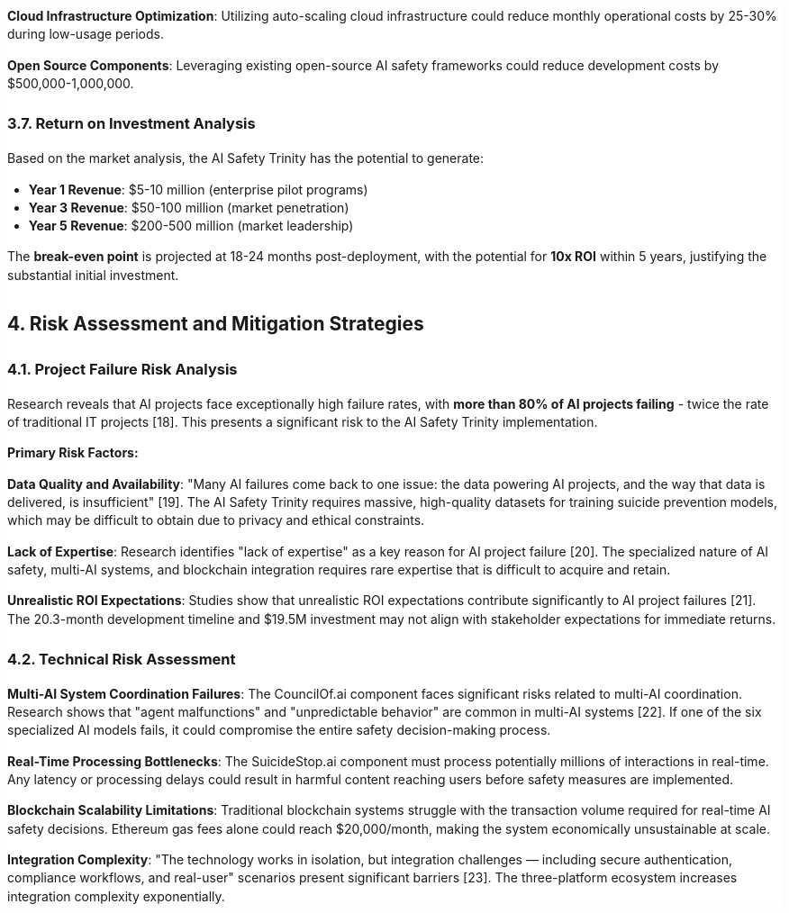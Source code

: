 **Cloud Infrastructure Optimization**: Utilizing auto-scaling cloud infrastructure could reduce monthly operational costs by 25-30% during low-usage periods.

**Open Source Components**: Leveraging existing open-source AI safety frameworks could reduce development costs by $500,000-1,000,000.

### 3.7. Return on Investment Analysis

Based on the market analysis, the AI Safety Trinity has the potential to generate:
- **Year 1 Revenue**: $5-10 million (enterprise pilot programs)
- **Year 3 Revenue**: $50-100 million (market penetration)
- **Year 5 Revenue**: $200-500 million (market leadership)

The **break-even point** is projected at 18-24 months post-deployment, with the potential for **10x ROI** within 5 years, justifying the substantial initial investment.


## 4. Risk Assessment and Mitigation Strategies

### 4.1. Project Failure Risk Analysis

Research reveals that AI projects face exceptionally high failure rates, with **more than 80% of AI projects failing** - twice the rate of traditional IT projects [18]. This presents a significant risk to the AI Safety Trinity implementation.

**Primary Risk Factors:**

**Data Quality and Availability**: "Many AI failures come back to one issue: the data powering AI projects, and the way that data is delivered, is insufficient" [19]. The AI Safety Trinity requires massive, high-quality datasets for training suicide prevention models, which may be difficult to obtain due to privacy and ethical constraints.

**Lack of Expertise**: Research identifies "lack of expertise" as a key reason for AI project failure [20]. The specialized nature of AI safety, multi-AI systems, and blockchain integration requires rare expertise that is difficult to acquire and retain.

**Unrealistic ROI Expectations**: Studies show that unrealistic ROI expectations contribute significantly to AI project failures [21]. The 20.3-month development timeline and $19.5M investment may not align with stakeholder expectations for immediate returns.

### 4.2. Technical Risk Assessment

**Multi-AI System Coordination Failures**: The CouncilOf.ai component faces significant risks related to multi-AI coordination. Research shows that "agent malfunctions" and "unpredictable behavior" are common in multi-AI systems [22]. If one of the six specialized AI models fails, it could compromise the entire safety decision-making process.

**Real-Time Processing Bottlenecks**: The SuicideStop.ai component must process potentially millions of interactions in real-time. Any latency or processing delays could result in harmful content reaching users before safety measures are implemented.

**Blockchain Scalability Limitations**: Traditional blockchain systems struggle with the transaction volume required for real-time AI safety decisions. Ethereum gas fees alone could reach $20,000/month, making the system economically unsustainable at scale.

**Integration Complexity**: "The technology works in isolation, but integration challenges — including secure authentication, compliance workflows, and real-user" scenarios present significant barriers [23]. The three-platform ecosystem increases integration complexity exponentially.
